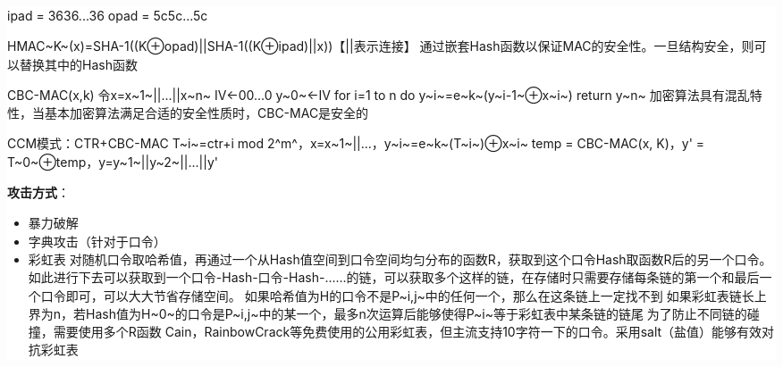 ipad = 3636...36
opad = 5c5c...5c

HMAC~K~(x)=SHA-1((K$\oplus$opad)||SHA-1((K$\oplus$ipad)||x))【||表示连接】
通过嵌套Hash函数以保证MAC的安全性。一旦结构安全，则可以替换其中的Hash函数

CBC-MAC(x,k)
令x=x~1~||...||x~n~
IV←00...0
y~0~←IV
for i=1 to n
do y~i~=e~k~(y~i-1~$\oplus$x~i~)
return y~n~
加密算法具有混乱特性，当基本加密算法满足合适的安全性质时，CBC-MAC是安全的

CCM模式：CTR+CBC-MAC
T~i~=ctr+i mod 2^m^，x=x~1~||...，y~i~=e~k~(T~i~)$\oplus$x~i~
temp = CBC-MAC(x, K)，y' = T~0~$\oplus$temp，y=y~1~||y~2~||...||y'

**攻击方式**：
- 暴力破解
- 字典攻击（针对于口令）
- 彩虹表
对随机口令取哈希值，再通过一个从Hash值空间到口令空间均匀分布的函数R，获取到这个口令Hash取函数R后的另一个口令。如此进行下去可以获取到一个口令-Hash-口令-Hash-......的链，可以获取多个这样的链，在存储时只需要存储每条链的第一个和最后一个口令即可，可以大大节省存储空间。
如果哈希值为H的口令不是P~i,j~中的任何一个，那么在这条链上一定找不到
如果彩虹表链长上界为n，若Hash值为H~0~的口令是P~i,j~中的某一个，最多n次运算后能够使得P~i~等于彩虹表中某条链的链尾
为了防止不同链的碰撞，需要使用多个R函数
Cain，RainbowCrack等免费使用的公用彩虹表，但主流支持10字符一下的口令。采用salt（盐值）能够有效对抗彩虹表
